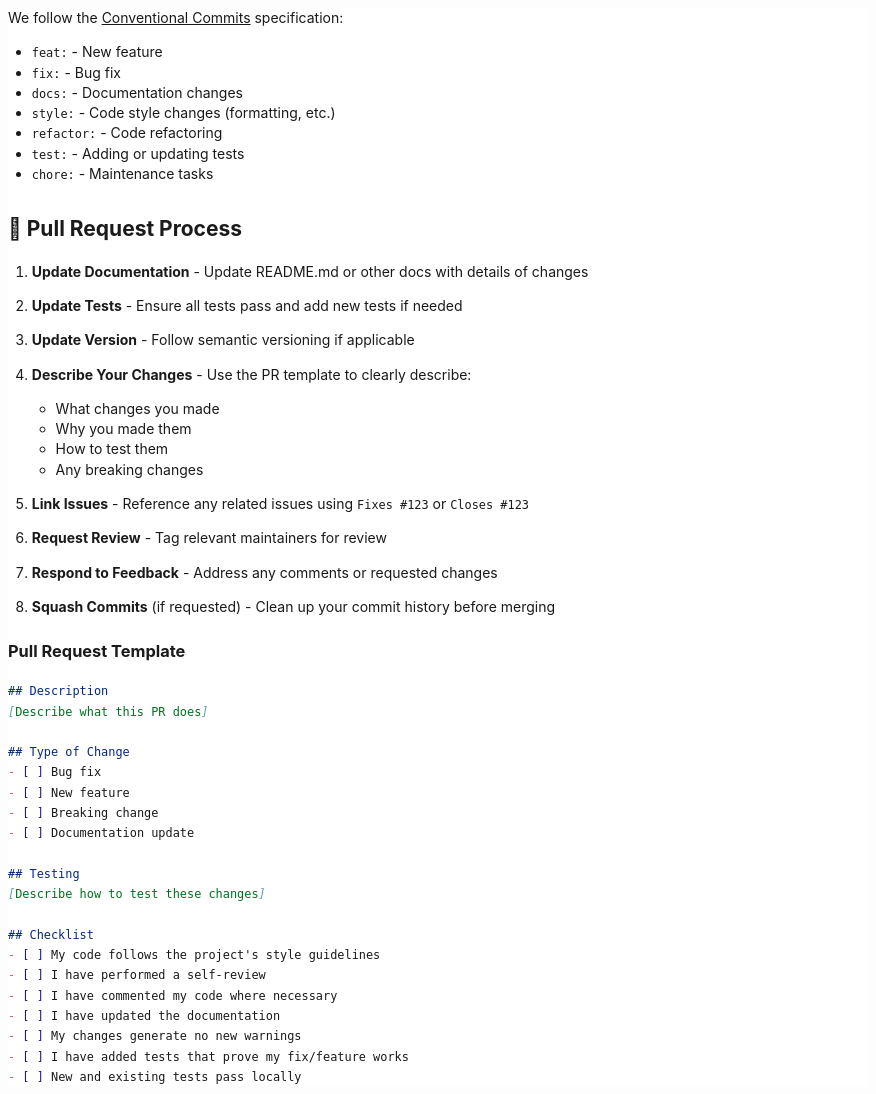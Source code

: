 We follow the [Conventional Commits](https://www.conventionalcommits.org/) specification:

- `feat:` - New feature
- `fix:` - Bug fix
- `docs:` - Documentation changes
- `style:` - Code style changes (formatting, etc.)
- `refactor:` - Code refactoring
- `test:` - Adding or updating tests
- `chore:` - Maintenance tasks

## 🔀 Pull Request Process

1. **Update Documentation** - Update README.md or other docs with details of changes

2. **Update Tests** - Ensure all tests pass and add new tests if needed

3. **Update Version** - Follow semantic versioning if applicable

4. **Describe Your Changes** - Use the PR template to clearly describe:
   - What changes you made
   - Why you made them
   - How to test them
   - Any breaking changes

5. **Link Issues** - Reference any related issues using `Fixes #123` or `Closes #123`

6. **Request Review** - Tag relevant maintainers for review

7. **Respond to Feedback** - Address any comments or requested changes

8. **Squash Commits** (if requested) - Clean up your commit history before merging

### Pull Request Template

```markdown
## Description
[Describe what this PR does]

## Type of Change
- [ ] Bug fix
- [ ] New feature
- [ ] Breaking change
- [ ] Documentation update

## Testing
[Describe how to test these changes]

## Checklist
- [ ] My code follows the project's style guidelines
- [ ] I have performed a self-review
- [ ] I have commented my code where necessary
- [ ] I have updated the documentation
- [ ] My changes generate no new warnings
- [ ] I have added tests that prove my fix/feature works
- [ ] New and existing tests pass locally
```
